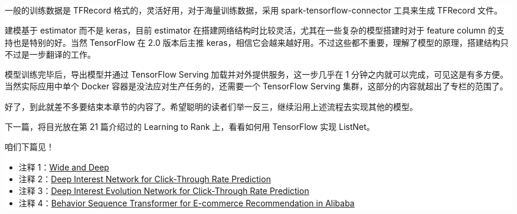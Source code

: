 一般的训练数据是 TFRecord 格式的，灵活好用，对于海量训练数据，采用 spark-tensorflow-connector 工具来生成
TFRecord 文件。

建模基于 estimator 而不是 keras，目前 estimator 在搭建网络结构时比较灵活，尤其在一些复杂的模型搭建时对于 feature
column 的支持也是特别的好。当然 TensorFlow 在 2.0 版本后主推
keras，相信它会越来越好用。不过这些都不重要，理解了模型的原理，搭建结构只不过是一步翻译的工作。

模型训练完毕后，导出模型并通过 TensorFlow Serving 加载并对外提供服务，这一步几乎在 1
分钟之内就可以完成，可见这是有多方便。当然实际应用中单个 Docker 容器是没法应对生产任务的，还需要一个 TensorFlow Serving
集群，这部分的内容就超出了专栏的范围了。

好了，到此就差不多要结束本章节的内容了。希望聪明的读者们举一反三，继续沿用上述流程去实现其他的模型。

下一篇，将目光放在第 21 篇介绍过的 Learning to Rank 上，看看如何用 TensorFlow 实现 ListNet。

咱们下篇见！

  * 注释 1：[Wide and Deep](https://arxiv.org/abs/1606.07792)
  * 注释 2：[Deep Interest Network for Click-Through Rate Prediction](https://arxiv.org/abs/1706.06978)
  * 注释 3：[Deep Interest Evolution Network for Click-Through Rate Prediction](https://arxiv.org/pdf/1809.03672.pdf)
  * 注释 4：[Behavior Sequence Transformer for E-commerce Recommendation in Alibaba](https://arxiv.org/pdf/1905.06874v1.pdf)

